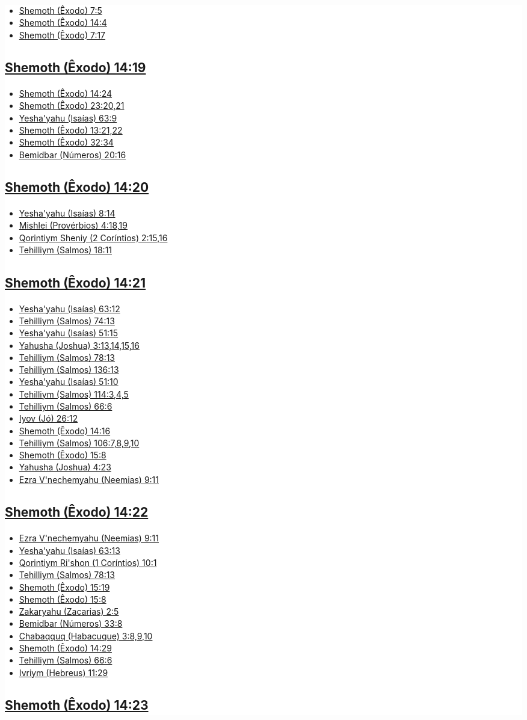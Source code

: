 - [Shemoth (Êxodo) 7:5](https://bible.ozzuu.com/pt_yah/Exo/7#5)
- [Shemoth (Êxodo) 14:4](https://bible.ozzuu.com/pt_yah/Exo/14#4)
- [Shemoth (Êxodo) 7:17](https://bible.ozzuu.com/pt_yah/Exo/7#17)
<h2 id="19"><a href="https://bible.ozzuu.com/pt_yah/Exo/14#19" target="_blank">Shemoth (Êxodo) 14:19</a></h2>

- [Shemoth (Êxodo) 14:24](https://bible.ozzuu.com/pt_yah/Exo/14#24)
- [Shemoth (Êxodo) 23:20,21](https://bible.ozzuu.com/pt_yah/Exo/23#20)
- [Yesha'yahu (Isaías) 63:9](https://bible.ozzuu.com/pt_yah/Isa/63#9)
- [Shemoth (Êxodo) 13:21,22](https://bible.ozzuu.com/pt_yah/Exo/13#21)
- [Shemoth (Êxodo) 32:34](https://bible.ozzuu.com/pt_yah/Exo/32#34)
- [Bemidbar (Números) 20:16](https://bible.ozzuu.com/pt_yah/Num/20#16)
<h2 id="20"><a href="https://bible.ozzuu.com/pt_yah/Exo/14#20" target="_blank">Shemoth (Êxodo) 14:20</a></h2>

- [Yesha'yahu (Isaías) 8:14](https://bible.ozzuu.com/pt_yah/Isa/8#14)
- [Mishlei (Provérbios) 4:18,19](https://bible.ozzuu.com/pt_yah/Pro/4#18)
- [Qorintiym Sheniy (2 Coríntios) 2:15,16](https://bible.ozzuu.com/pt_yah/2Co/2#15)
- [Tehilliym (Salmos) 18:11](https://bible.ozzuu.com/pt_yah/Psa/18#11)
<h2 id="21"><a href="https://bible.ozzuu.com/pt_yah/Exo/14#21" target="_blank">Shemoth (Êxodo) 14:21</a></h2>

- [Yesha'yahu (Isaías) 63:12](https://bible.ozzuu.com/pt_yah/Isa/63#12)
- [Tehilliym (Salmos) 74:13](https://bible.ozzuu.com/pt_yah/Psa/74#13)
- [Yesha'yahu (Isaías) 51:15](https://bible.ozzuu.com/pt_yah/Isa/51#15)
- [Yahusha (Joshua) 3:13,14,15,16](https://bible.ozzuu.com/pt_yah/Jos/3#13)
- [Tehilliym (Salmos) 78:13](https://bible.ozzuu.com/pt_yah/Psa/78#13)
- [Tehilliym (Salmos) 136:13](https://bible.ozzuu.com/pt_yah/Psa/136#13)
- [Yesha'yahu (Isaías) 51:10](https://bible.ozzuu.com/pt_yah/Isa/51#10)
- [Tehilliym (Salmos) 114:3,4,5](https://bible.ozzuu.com/pt_yah/Psa/114#3)
- [Tehilliym (Salmos) 66:6](https://bible.ozzuu.com/pt_yah/Psa/66#6)
- [Iyov (Jó) 26:12](https://bible.ozzuu.com/pt_yah/Job/26#12)
- [Shemoth (Êxodo) 14:16](https://bible.ozzuu.com/pt_yah/Exo/14#16)
- [Tehilliym (Salmos) 106:7,8,9,10](https://bible.ozzuu.com/pt_yah/Psa/106#7)
- [Shemoth (Êxodo) 15:8](https://bible.ozzuu.com/pt_yah/Exo/15#8)
- [Yahusha (Joshua) 4:23](https://bible.ozzuu.com/pt_yah/Jos/4#23)
- [Ezra V'nechemyahu (Neemias) 9:11](https://bible.ozzuu.com/pt_yah/Neh/9#11)
<h2 id="22"><a href="https://bible.ozzuu.com/pt_yah/Exo/14#22" target="_blank">Shemoth (Êxodo) 14:22</a></h2>

- [Ezra V'nechemyahu (Neemias) 9:11](https://bible.ozzuu.com/pt_yah/Neh/9#11)
- [Yesha'yahu (Isaías) 63:13](https://bible.ozzuu.com/pt_yah/Isa/63#13)
- [Qorintiym Ri'shon (1 Coríntios) 10:1](https://bible.ozzuu.com/pt_yah/1Co/10#1)
- [Tehilliym (Salmos) 78:13](https://bible.ozzuu.com/pt_yah/Psa/78#13)
- [Shemoth (Êxodo) 15:19](https://bible.ozzuu.com/pt_yah/Exo/15#19)
- [Shemoth (Êxodo) 15:8](https://bible.ozzuu.com/pt_yah/Exo/15#8)
- [Zakaryahu (Zacarias) 2:5](https://bible.ozzuu.com/pt_yah/Zec/2#5)
- [Bemidbar (Números) 33:8](https://bible.ozzuu.com/pt_yah/Num/33#8)
- [Chabaqquq (Habacuque) 3:8,9,10](https://bible.ozzuu.com/pt_yah/Hc/3#8)
- [Shemoth (Êxodo) 14:29](https://bible.ozzuu.com/pt_yah/Exo/14#29)
- [Tehilliym (Salmos) 66:6](https://bible.ozzuu.com/pt_yah/Psa/66#6)
- [Ivriym (Hebreus) 11:29](https://bible.ozzuu.com/pt_yah/Heb/11#29)
<h2 id="23"><a href="https://bible.ozzuu.com/pt_yah/Exo/14#23" target="_blank">Shemoth (Êxodo) 14:23</a></h2>
